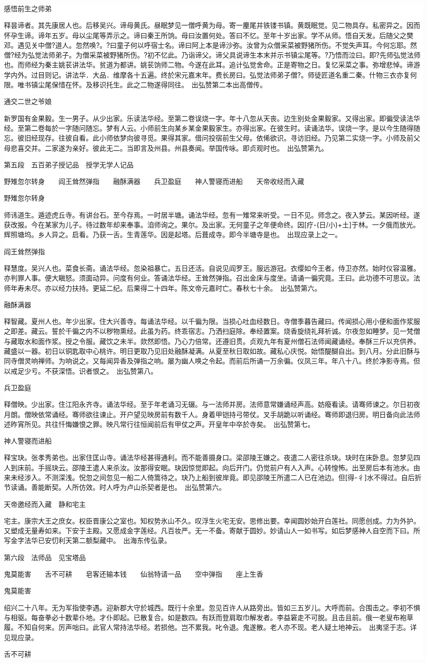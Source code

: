 感悟前生之师弟  

释昙谛者。其先康居人也。后移吴兴。谛母黄氏。昼眠梦见一僧呼黄为母。寄一麈尾并铁镂书镇。黄既眠觉。见二物具存。私密异之。因而怀孕生谛。谛年五岁。母以尘尾等弄示之。谛曰秦王所饷。母曰汝置何处。答曰不忆。至年十岁出家。学不从师。悟自天发。后随父之樊邓。遇见关中僧?道人。忽然唤?。?曰童子何以呼宿士名。谛曰阿上本是谛沙弥。汝曾为众僧采菜被野猪所伤。不觉失声耳。今何忘耶。然僧?经为弘觉法师弟子。为僧采菜被野猪所伤。?初不忆此。乃诣谛父。谛父具说谛生本末并示书镇尘尾等。?乃悟而泣曰。即?先师弘觉法师也。而师经为秦主姚苌讲法华。贫道为都讲。姚苌饷师二物。今遂在此耳。追计弘觉舍命。正是寄物之日。复忆采菜之事。弥增悲悼。谛游学内外。过目则记。讲法华．大品．维摩各十五遍。终於宋元嘉末年。费长房曰。弘觉法师弟子僧?。师徒匠道名重二秦。什物三衣亦复何限。唯书镇尘尾保惜在怀。及移识托生。此之二物遂得同往。　出弘赞第二本出高僧传。  

通交二世之爷娘  

新罗国有金果毅。生一男子。从少出家。乐读法华经。至第二卷误烧一字。年十八忽从天丧。边生别处金果毅家。又得出家。即徧受读法华经。至第二卷每於一字随问随忘。梦有人云。小师前生向某乡某金果毅家生。亦得出家。在彼生时。读诵法华。误烧一字。是以今生随得随忘。彼旧经现存。往彼自看。此小师依梦向彼寻觅。果得其家。借问投宿前生父母。依俙欲识。寻访旧经。乃见第二实烧一字。小师及前父母悲喜交并。二家遂为亲好。彼此无二。当即言及州县。州县奏闻。举国传咏。即贞观时也。　出弘赞第九。  

第五段　五百弟子授记品　授学无学人记品  

野雉忽尔转身　　阎王耸然弹指　　融酥满器　　兵卫盈庭　　神人警寝而进船　　天帝收经而入藏  

野雉忽尔转身  

师讳道生。遁迹虎丘寺。有讲台石。至今存焉。一时居半塘。诵法华经。忽有一雉常来听受。一日不见。师念之。夜入梦云。某因听经。遂获改报。今在某家为儿子。待过数年却来奉事。洎师询之。果尔。及出家。无何童子之年便命终。因[疗-(日/小)+土]于林。一夕俄而放光。辉照塘坞。乡人异之。启看。乃获一舌。生青莲华。因是起塔。后葺成寺。即今半塘寺是也。　出现应录上之一。  

阎王耸然弹指  

释慧度。吴兴人也。菜食长斋。诵法华经。忽染祖暴亡。五日还活。自说见阎罗王。服远游冠。衣缨如今王者。侍卫亦然。始时仪容温雅。亦判罪人事。便大瞋怒。须面动异。问度有何业。答诵法华经。王耸然弹指。召出金床与度坐。请诵一徧究竟。王曰。此功德不可思议。法师年寿未尽。亦以经力扶持。更延二纪。后果得二十四年。陈文帝元嘉时亡。春秋七十余。　出弘赞第六。  

融酥满器  

释智藏。夏州人也。年少出家。住大兴善寺。每诵法华经。以千徧为限。当损心吐血经数日。寺僧季暮告藏曰。传闻损心用小便和面作浆服之即差。藏云。誓於千徧之内不以秽物熏经。此虽为药。终乖宿志。乃洒扫庭除。奉经置案。烧香旋绕礼拜祈诚。尔夜忽如睡梦。见一梵僧与藏取水和面作浆。授之令服。藏饮之未半。欻然即悟。乃心力倍常。还遵旧贯。贞观九年有夏州僧石法师闻藏诵经。奉酥三斤以充供养。藏盛以一器。初日以铜匙取中心桃许。明日更取乃见旧处融酥凝满。从夏至秋日取如故。藏私心庆悦。始悟醍醐自出。到八月。分此旧酥与同寺僧灵响禅师。为响说之。又每闻异香及弹指之响。屡为幽人唤之令起。而前后所诵一万余徧。仪凤三年。年八十八。终於净影寺焉。但以戒足少亏。不获深悟。识者恨之。　出弘赞第八。  

兵卫盈庭  

释僧映。少出家。住江阳永齐寺。诵法华经。至于年老诵习无辍。与一法师并房。法师意常嫌诵经声高。妨癈看读。请骞师谏之。尔日初夜月朗。僧映依常诵经。骞师欲往谏止。开户望见映房前有数千人。身着甲铠持弓带仗。叉手胡跪以听诵经。骞师即退归房。明日备向此法师述昨宵所见。共往忏悔嫌恨之罪。映凡常行往恒闻前后有甲仗之声。开皇年中卒於寺矣。　出弘赞第七。  

神人警寝而进船  

释宝玦。张孝秀弟也。出家住匡山寺。诵法华经甚得通利。而不能善摄身口。梁邵陵王嫌之。夜遣二人密往杀玦。玦时在床卧息。忽梦见四人到床前。手摇玦云。邵陵王遣人来杀汝。汝那得安眠。玦因惊觉即起。向后开门。仍觉前户有人入声。心转惶怖。出至房后本有池水。由来未经涉入。不测深浅。怳忽之间忽见一船二人倚篙待之。玦乃上船到彼岸竟。即见邵陵王所遣二人已在池边。但[得-彳]水不得过。自后折节读诵。善能断契。人所仿效。时人呼为卢山杀契者是也。　出弘赞第六。  

天帝邀经而入藏　静和宅主  

宅主。康宗大王之庶女。权臣晋康公之室也。知权势氷山不久。叹浮生火宅无安。思修出要。幸闻圆妙始开白莲社。同愿创成。力为外护。又塑成无量寿如来。下安于主殿。又愿成金字莲经。凡百妆严。无一不备。寄献于圆妙。妙请山人一如书写。如后梦感神人自空而下曰。所写金字法华已安忉利天第二额梨藏中。　出海东传弘录。  

第六段　法师品　见宝塔品  

鬼莫能害　　舌不可耕　　皂客还输本钱　　仙翁特请一品　　空中弹指　　座上生香  

鬼莫能害  

绍兴二十八年。无为军指使李遇。迎新郡大守於城西。既行十余里。忽见百许人从路旁出。皆如三五岁儿。大呼而前。合围击之。李初不惧与相驱。每奋拳必十数辈仆地。才仆即起。已散复合。如是数四。有跃而登肩取巾解发者。李益窘走不可脱。且击且前。俄一老叟布袍草履。不知自何来。厉声咄曰。此官人常持法华经。若损他。岂不累我。叱令退。鬼遂散。老人亦不现。老人疑土地神云。　出夷坚于志。详见现应录。  

舌不可耕  
